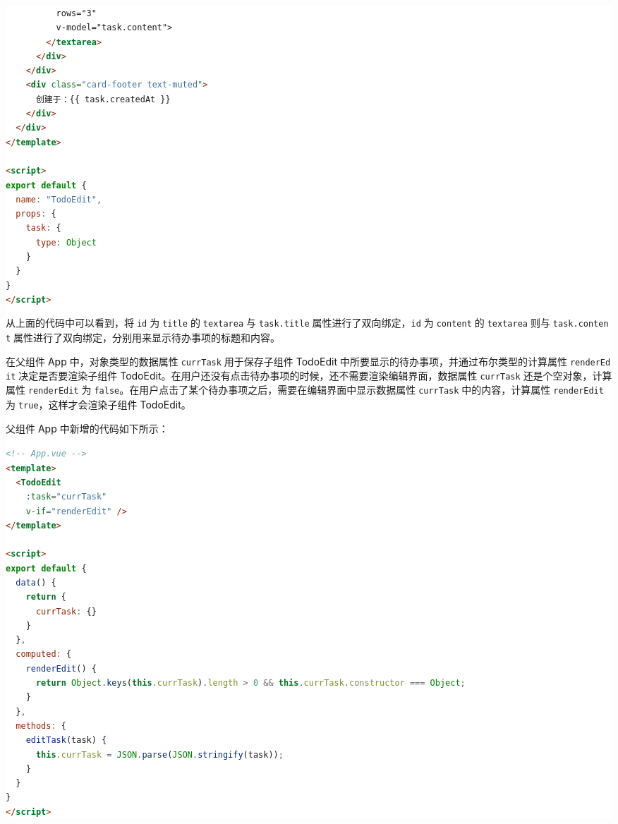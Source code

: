 ```html
          rows="3"
          v-model="task.content">
        </textarea>
      </div>
    </div>
    <div class="card-footer text-muted">
      创建于：{{ task.createdAt }}
    </div>
  </div>
</template>

<script>
export default {
  name: "TodoEdit",
  props: {
    task: {
      type: Object
    }
  }
}
</script>
```

从上面的代码中可以看到，将 `id` 为 `title` 的 `textarea` 与 `task.title` 属性进行了双向绑定，`id` 为 `content` 的 `textarea` 则与 `task.content` 属性进行了双向绑定，分别用来显示待办事项的标题和内容。

在父组件 App 中，对象类型的数据属性 `currTask` 用于保存子组件 TodoEdit 中所要显示的待办事项，并通过布尔类型的计算属性 `renderEdit` 决定是否要渲染子组件 TodoEdit。在用户还没有点击待办事项的时候，还不需要渲染编辑界面，数据属性 `currTask` 还是个空对象，计算属性 `renderEdit` 为 `false`。在用户点击了某个待办事项之后，需要在编辑界面中显示数据属性 `currTask` 中的内容，计算属性 `renderEdit` 为 `true`，这样才会渲染子组件 TodoEdit。

父组件 App 中新增的代码如下所示：

```html
<!-- App.vue -->
<template>
  <TodoEdit
    :task="currTask"
    v-if="renderEdit" />
</template>

<script>
export default {
  data() {
    return {
      currTask: {}
    }
  },
  computed: {
    renderEdit() {
      return Object.keys(this.currTask).length > 0 && this.currTask.constructor === Object;
    }
  },
  methods: {
    editTask(task) {
      this.currTask = JSON.parse(JSON.stringify(task));
    }
  }
}
</script>
```
